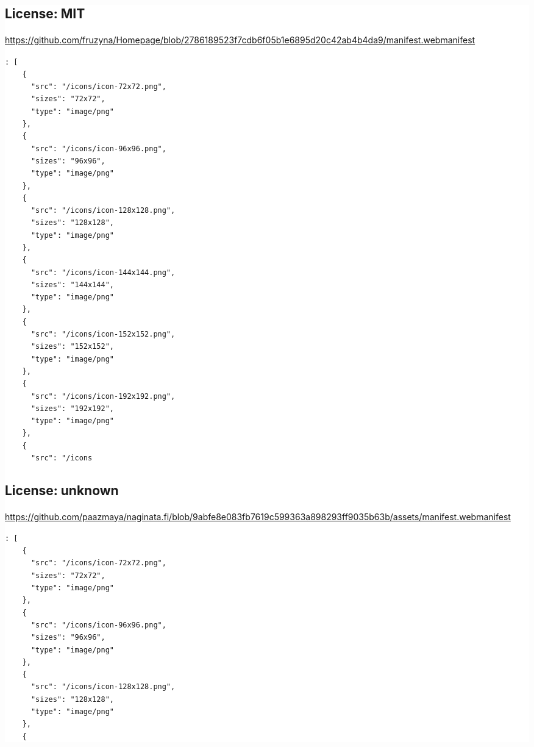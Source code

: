 
## License: MIT
https://github.com/fruzyna/Homepage/blob/2786189523f7cdb6f05b1e6895d20c42ab4b4da9/manifest.webmanifest

```
: [
    {
      "src": "/icons/icon-72x72.png",
      "sizes": "72x72",
      "type": "image/png"
    },
    {
      "src": "/icons/icon-96x96.png",
      "sizes": "96x96",
      "type": "image/png"
    },
    {
      "src": "/icons/icon-128x128.png",
      "sizes": "128x128",
      "type": "image/png"
    },
    {
      "src": "/icons/icon-144x144.png",
      "sizes": "144x144",
      "type": "image/png"
    },
    {
      "src": "/icons/icon-152x152.png",
      "sizes": "152x152",
      "type": "image/png"
    },
    {
      "src": "/icons/icon-192x192.png",
      "sizes": "192x192",
      "type": "image/png"
    },
    {
      "src": "/icons
```


## License: unknown
https://github.com/paazmaya/naginata.fi/blob/9abfe8e083fb7619c599363a898293ff9035b63b/assets/manifest.webmanifest

```
: [
    {
      "src": "/icons/icon-72x72.png",
      "sizes": "72x72",
      "type": "image/png"
    },
    {
      "src": "/icons/icon-96x96.png",
      "sizes": "96x96",
      "type": "image/png"
    },
    {
      "src": "/icons/icon-128x128.png",
      "sizes": "128x128",
      "type": "image/png"
    },
    {
```